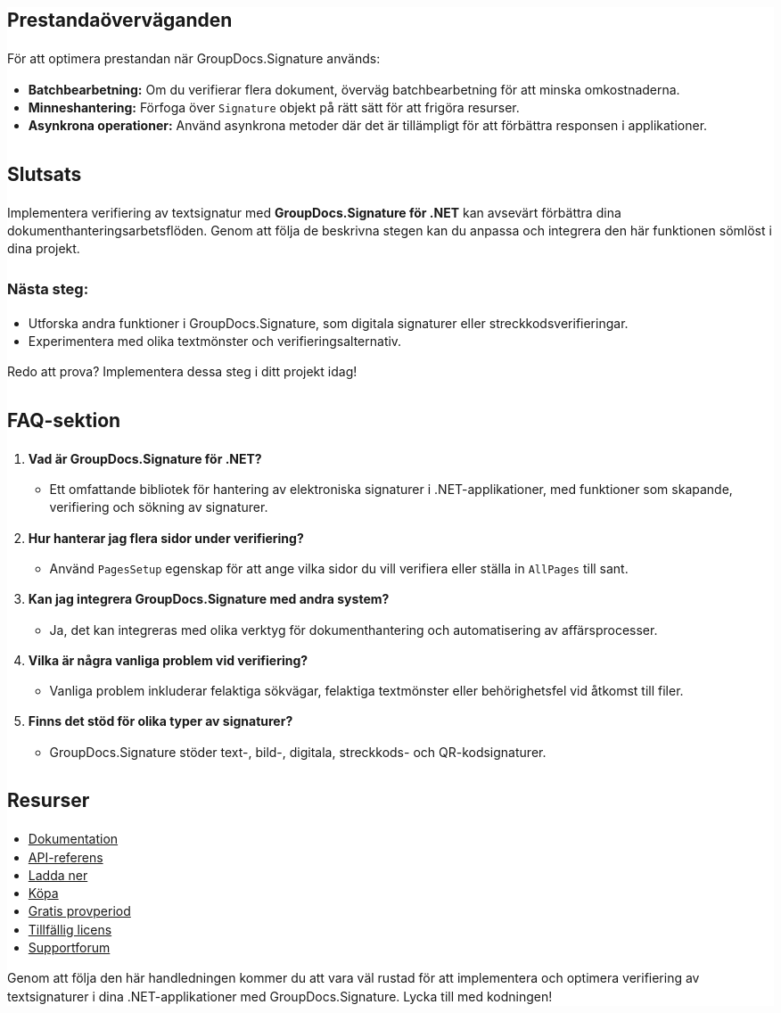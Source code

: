 ## Prestandaöverväganden

För att optimera prestandan när GroupDocs.Signature används:
- **Batchbearbetning:** Om du verifierar flera dokument, överväg batchbearbetning för att minska omkostnaderna.
- **Minneshantering:** Förfoga över `Signature` objekt på rätt sätt för att frigöra resurser.
- **Asynkrona operationer:** Använd asynkrona metoder där det är tillämpligt för att förbättra responsen i applikationer.

## Slutsats

Implementera verifiering av textsignatur med **GroupDocs.Signature för .NET** kan avsevärt förbättra dina dokumenthanteringsarbetsflöden. Genom att följa de beskrivna stegen kan du anpassa och integrera den här funktionen sömlöst i dina projekt.

### Nästa steg:
- Utforska andra funktioner i GroupDocs.Signature, som digitala signaturer eller streckkodsverifieringar.
- Experimentera med olika textmönster och verifieringsalternativ.

Redo att prova? Implementera dessa steg i ditt projekt idag!

## FAQ-sektion

1. **Vad är GroupDocs.Signature för .NET?**
   - Ett omfattande bibliotek för hantering av elektroniska signaturer i .NET-applikationer, med funktioner som skapande, verifiering och sökning av signaturer.

2. **Hur hanterar jag flera sidor under verifiering?**
   - Använd `PagesSetup` egenskap för att ange vilka sidor du vill verifiera eller ställa in `AllPages` till sant.

3. **Kan jag integrera GroupDocs.Signature med andra system?**
   - Ja, det kan integreras med olika verktyg för dokumenthantering och automatisering av affärsprocesser.

4. **Vilka är några vanliga problem vid verifiering?**
   - Vanliga problem inkluderar felaktiga sökvägar, felaktiga textmönster eller behörighetsfel vid åtkomst till filer.

5. **Finns det stöd för olika typer av signaturer?**
   - GroupDocs.Signature stöder text-, bild-, digitala, streckkods- och QR-kodsignaturer.

## Resurser
- [Dokumentation](https://docs.groupdocs.com/signature/net/)
- [API-referens](https://reference.groupdocs.com/signature/net/)
- [Ladda ner](https://releases.groupdocs.com/signature/net/)
- [Köpa](https://purchase.groupdocs.com/buy)
- [Gratis provperiod](https://releases.groupdocs.com/signature/net/)
- [Tillfällig licens](https://purchase.groupdocs.com/temporary-license/)
- [Supportforum](https://forum.groupdocs.com/c/signature/)

Genom att följa den här handledningen kommer du att vara väl rustad för att implementera och optimera verifiering av textsignaturer i dina .NET-applikationer med GroupDocs.Signature. Lycka till med kodningen!